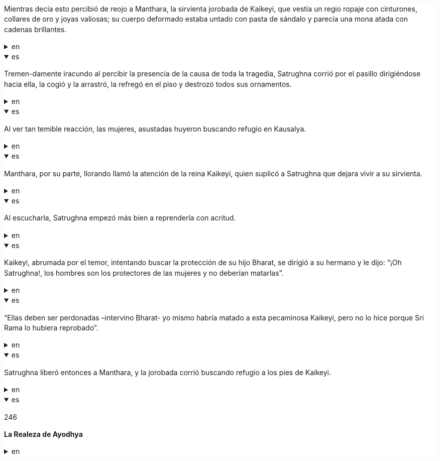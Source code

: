 Mientras decía esto percibió de reojo a Manthara, la sirvienta jorobada de Kaikeyi, que vestía un regio ropaje con cinturones, collares de oro y joyas valiosas; su cuerpo deformado estaba untado con pasta de sándalo y parecía una mona atada con cadenas brillantes.
</details>

<details><summary>en</summary></details>

<details open><summary>es</summary>

Tremen-damente iracundo al percibir la presencia de la causa de toda la tragedia, Satrughna corrió por el pasillo dirigiéndose hacia ella, la cogió y la arrastró, la refregó en el piso y destrozó todos sus ornamentos.
</details>

<details><summary>en</summary></details>

<details open><summary>es</summary>

Al ver tan temible reacción, las mujeres, asustadas huyeron buscando refugio en Kausalya.
</details>

<details><summary>en</summary></details>

<details open><summary>es</summary>

Manthara, por su parte, llorando llamó la atención de la reina Kaikeyi, quien suplicó a Satrughna que dejara vivir a su sirvienta.
</details>

<details><summary>en</summary></details>

<details open><summary>es</summary>

Al escucharla, Satrughna empezó más bien a reprenderla con acritud.
</details>

<details><summary>en</summary></details>

<details open><summary>es</summary>

Kaikeyi, abrumada por el temor, intentando buscar la protección de su hijo Bharat, se dirigió a su hermano y le dijo: “¡Oh Satrughna\!, los hombres son los protectores de las mujeres y no deberían matarlas”.
</details>

<details><summary>en</summary></details>

<details open><summary>es</summary>

“Ellas deben ser perdonadas –intervino Bharat- yo mismo habría matado a esta pecaminosa Kaikeyi, pero no lo hice porque Sri Rama lo hubiera reprobado”.
</details>

<details><summary>en</summary></details>

<details open><summary>es</summary>

Satrughna liberó entonces a Manthara, y la jorobada corrió buscando refugio a los pies de Kaikeyi.
</details>

<details><summary>en</summary></details>

<details open><summary>es</summary>

246

**La Realeza de Ayodhya**
</details>

<details><summary>en</summary></details>